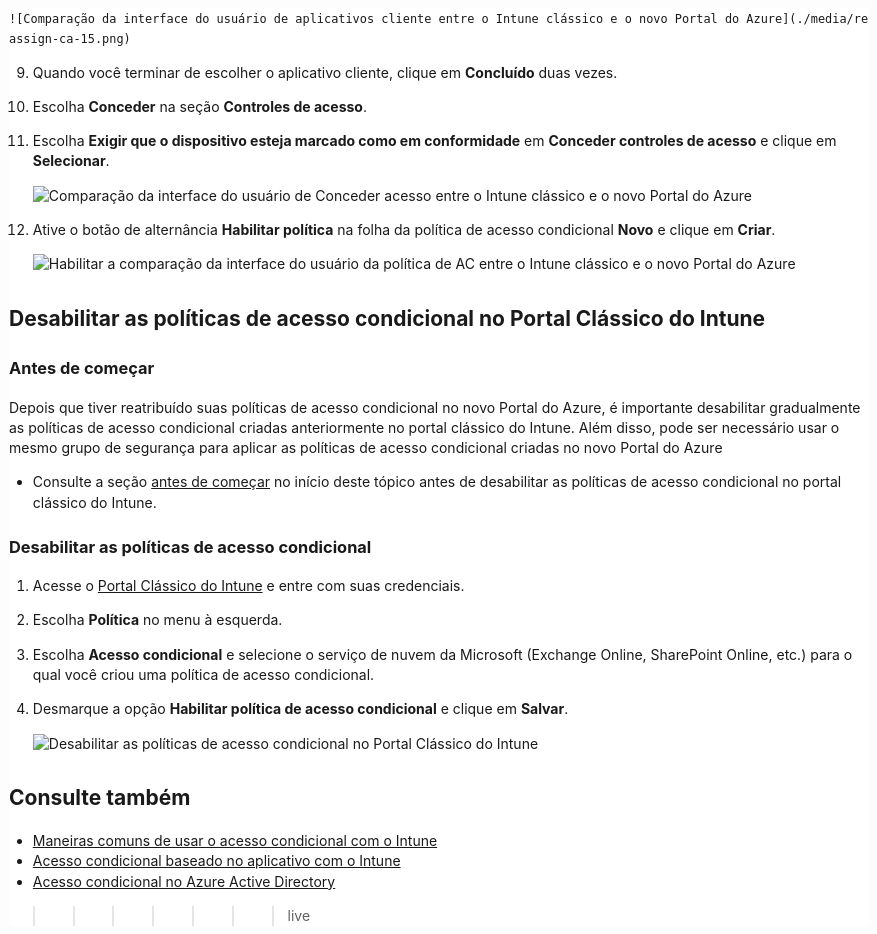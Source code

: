     ![Comparação da interface do usuário de aplicativos cliente entre o Intune clássico e o novo Portal do Azure](./media/reassign-ca-15.png)

9. Quando você terminar de escolher o aplicativo cliente, clique em **Concluído** duas vezes.

10. Escolha **Conceder** na seção **Controles de acesso**.

11. Escolha **Exigir que o dispositivo esteja marcado como em conformidade** em **Conceder controles de acesso** e clique em **Selecionar**.

    ![Comparação da interface do usuário de Conceder acesso entre o Intune clássico e o novo Portal do Azure](./media/reassign-ca-16.png)

12. Ative o botão de alternância **Habilitar política** na folha da política de acesso condicional **Novo** e clique em **Criar**.

    ![Habilitar a comparação da interface do usuário da política de AC entre o Intune clássico e o novo Portal do Azure](./media/reassign-ca-17.png)

## Desabilitar as políticas de acesso condicional no Portal Clássico do Intune
<a id="disable-conditional-access-policies-in-the-intune-classic-portal" class="xliff"></a>
### Antes de começar
<a id="before-you-start" class="xliff"></a>

Depois que tiver reatribuído suas políticas de acesso condicional no novo Portal do Azure, é importante desabilitar gradualmente as políticas de acesso condicional criadas anteriormente no portal clássico do Intune. Além disso, pode ser necessário usar o mesmo grupo de segurança para aplicar as políticas de acesso condicional criadas no novo Portal do Azure

- Consulte a seção [antes de começar](#before-you-begin) no início deste tópico antes de desabilitar as políticas de acesso condicional no portal clássico do Intune.

### Desabilitar as políticas de acesso condicional
<a id="to-disable-the-conditional-access-policies" class="xliff"></a>

1.  Acesse o [Portal Clássico do Intune](https://manage.microsoft.com) e entre com suas credenciais.

2.  Escolha **Política** no menu à esquerda.

3.  Escolha **Acesso condicional** e selecione o serviço de nuvem da Microsoft (Exchange Online, SharePoint Online, etc.) para o qual você criou uma política de acesso condicional.

4.  Desmarque a opção **Habilitar política de acesso condicional** e clique em **Salvar**.

    ![Desabilitar as políticas de acesso condicional no Portal Clássico do Intune](./media/reassign-ca-18.png)

## Consulte também
<a id="see-also" class="xliff"></a>

- [Maneiras comuns de usar o acesso condicional com o Intune](conditional-access-intune-common-ways-use.md)
- [Acesso condicional baseado no aplicativo com o Intune](app-based-conditional-access-intune.md)
- [Acesso condicional no Azure Active Directory](https://docs.microsoft.com/azure/active-directory/active-directory-conditional-access-azure-portal-get-started)
>>>>>>> live
